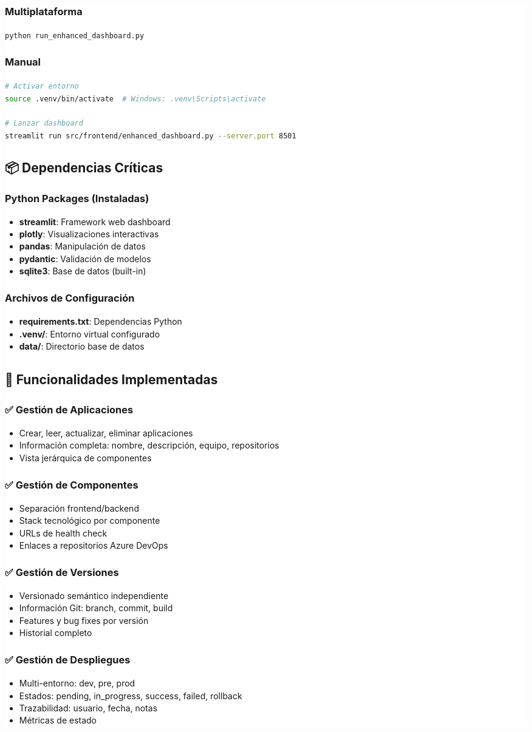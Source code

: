 ### Multiplataforma
```bash
python run_enhanced_dashboard.py
```

### Manual
```bash
# Activar entorno
source .venv/bin/activate  # Windows: .venv\Scripts\activate

# Lanzar dashboard
streamlit run src/frontend/enhanced_dashboard.py --server.port 8501
```

## 📦 Dependencias Críticas

### Python Packages (Instaladas)
- **streamlit**: Framework web dashboard
- **plotly**: Visualizaciones interactivas
- **pandas**: Manipulación de datos
- **pydantic**: Validación de modelos
- **sqlite3**: Base de datos (built-in)

### Archivos de Configuración
- **requirements.txt**: Dependencias Python
- **.venv/**: Entorno virtual configurado
- **data/**: Directorio base de datos

## 🎯 Funcionalidades Implementadas

### ✅ Gestión de Aplicaciones
- Crear, leer, actualizar, eliminar aplicaciones
- Información completa: nombre, descripción, equipo, repositorios
- Vista jerárquica de componentes

### ✅ Gestión de Componentes
- Separación frontend/backend
- Stack tecnológico por componente
- URLs de health check
- Enlaces a repositorios Azure DevOps

### ✅ Gestión de Versiones
- Versionado semántico independiente
- Información Git: branch, commit, build
- Features y bug fixes por versión
- Historial completo

### ✅ Gestión de Despliegues
- Multi-entorno: dev, pre, prod
- Estados: pending, in_progress, success, failed, rollback
- Trazabilidad: usuario, fecha, notas
- Métricas de estado
